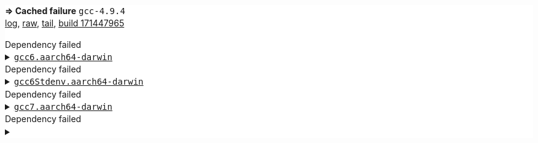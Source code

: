 <b>=> Cached failure</b> <tt>gcc-4.9.4</tt> <br /> <a href='https://hydra.nixos.org/build/172381105/nixlog/1'>log</a>, <a href='https://hydra.nixos.org/build/172381105/nixlog/1/raw'>raw</a>, <a href='https://hydra.nixos.org/build/172381105/nixlog/1/tail'>tail</a>, <a href='https://hydra.nixos.org/build/171447965'>build 171447965</a>
</li>
</ul>
</details>
</td>
<td>Dependency failed</td>
</tr>
<tr>
<td>
<details><summary>
<tt><a href='https://hydra.nixos.org/build/172383853'>gcc6.aarch64-darwin</a></tt>
</summary></details>
</td>
<td>Dependency failed</td>
</tr>
<tr>
<td>
<details><summary>
<tt><a href='https://hydra.nixos.org/build/172395215'>gcc6Stdenv.aarch64-darwin</a></tt>
</summary></details>
</td>
<td>Dependency failed</td>
</tr>
<tr>
<td>
<details><summary>
<tt><a href='https://hydra.nixos.org/build/172382588'>gcc7.aarch64-darwin</a></tt>
</summary></details>
</td>
<td>Dependency failed</td>
</tr>
<tr>
<td>
<details><summary>